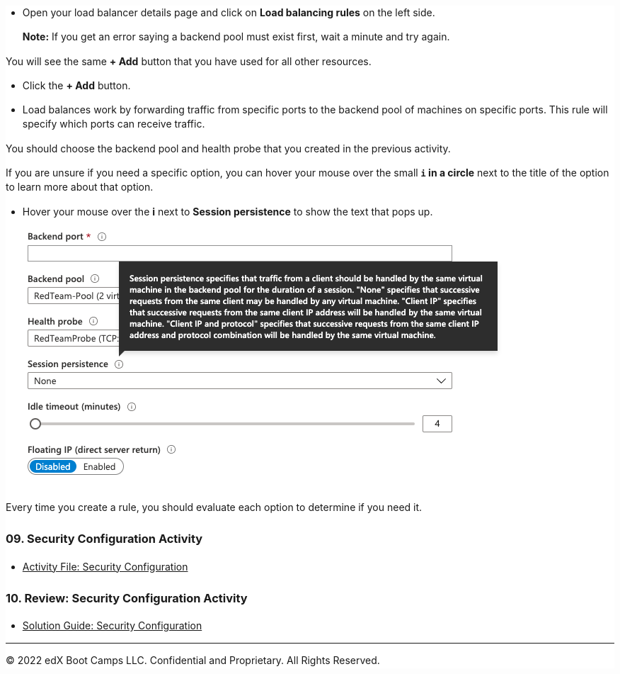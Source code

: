 - Open your load balancer details page and click on **Load balancing rules** on the left side.

  **Note:** If you get an error saying a backend pool must exist first, wait a minute and try again.

You will see the same **+ Add** button that you have used for all other resources.

- Click the **+ Add** button.

- Load balances work by forwarding traffic from specific ports to the backend pool of machines on specific ports. This rule will specify which ports can receive traffic.

You should choose the backend pool and health probe that you created in the previous activity.

If you are unsure if you need a specific option, you can hover your mouse over the small **`i` in a circle** next to the title of the option to learn more about that option.

- Hover your mouse over the **i** next to **Session persistence** to show the text that pops up.

   ![](../3/Images/Load-Balancer/LBInfo.png)

Every time you create a rule, you should evaluate each option to determine if you need it.

### 09. Security Configuration Activity

- [Activity File: Security Configuration](Activities/09_Security_Configuration/Unsolved/README.md)

### 10. Review: Security Configuration Activity

- [Solution Guide: Security Configuration](Activities/09_Security_Configuration/Solved/README.md)

-------

© 2022 edX Boot Camps LLC. Confidential and Proprietary. All Rights Reserved.
